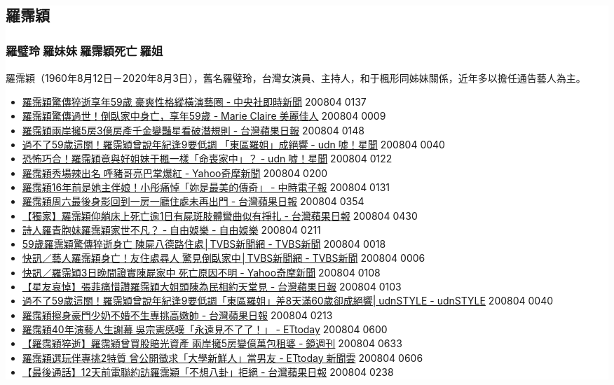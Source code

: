 ## 羅霈穎

### 羅璧玲 羅妹妹 羅霈穎死亡 羅姐

羅霈穎（1960年8月12日－2020年8月3日），舊名羅璧玲，台灣女演員、主持人，和于楓形同姊妹關係，近年多以擔任通告藝人為主。


- [羅霈穎驚傳猝逝享年59歲 豪爽性格縱橫演藝圈 - 中央社即時新聞](https://www.cna.com.tw/news/firstnews/202008040002.aspx "羅霈穎驚傳猝逝享年59歲 豪爽性格縱橫演藝圈 - 中央社即時新聞") 200804 0137
- [羅霈穎驚傳過世！倒臥家中身亡，享年59歲 - Marie Claire 美麗佳人](https://www.marieclaire.com.tw/entertainment/news/51594 "羅霈穎驚傳過世！倒臥家中身亡，享年59歲 - Marie Claire 美麗佳人") 200804 0009
- [羅霈穎兩岸擁5房3億房產千金變豔星看破潛規則 - 台灣蘋果日報](https://tw.appledaily.com/entertainment/20200804/XLKT7KRFD655M77HZWNENLYNRU/ "羅霈穎兩岸擁5房3億房產千金變豔星看破潛規則 - 台灣蘋果日報") 200804 0148
- [過不了59歲這關！羅霈穎曾說年紀逢9要低調 「東區羅姐」成絕響 - udn 噓！星聞](https://stars.udn.com/star/story/10091/4753428 "過不了59歲這關！羅霈穎曾說年紀逢9要低調 「東區羅姐」成絕響 - udn 噓！星聞") 200804 0040
- [恐怖巧合！羅霈穎竟與好姐妹于楓一樣「命喪家中」？ - udn 噓！星聞](https://stars.udn.com/star/story/10091/4753465 "恐怖巧合！羅霈穎竟與好姐妹于楓一樣「命喪家中」？ - udn 噓！星聞") 200804 0122
- [羅霈穎秀場辣出名 呼豬哥亮巴掌爆紅 - Yahoo奇摩新聞](https://tw.news.yahoo.com/%E7%BE%85%E9%9C%88%E7%A9%8E%E7%A7%80%E5%A0%B4%E8%BE%A3%E5%87%BA%E5%90%8D-%E5%91%BC%E8%B1%AC%E5%93%A5%E4%BA%AE%E5%B7%B4%E6%8E%8C%E7%88%86%E7%B4%85-180005282.html "羅霈穎秀場辣出名 呼豬哥亮巴掌爆紅 - Yahoo奇摩新聞") 200804 0200
- [羅霈穎16年前是她主伴娘！小彤痛悼「妳是最美的傳奇」 - 中時電子報](https://www.chinatimes.com/realtimenews/20200804000838-260404 "羅霈穎16年前是她主伴娘！小彤痛悼「妳是最美的傳奇」 - 中時電子報") 200804 0131
- [羅霈穎周六最後身影回到一房一廳住處未再出門 - 台灣蘋果日報](https://tw.appledaily.com/local/20200804/HIRGAHH7SS3YWCDJQA7FMIGL7Y/ "羅霈穎周六最後身影回到一房一廳住處未再出門 - 台灣蘋果日報") 200804 0354
- [【獨家】羅霈穎仰躺床上死亡逾1日有屍斑肢體彎曲似有掙扎 - 台灣蘋果日報](https://tw.appledaily.com/entertainment/20200804/PEYS4RO6QWBDONHRZZ7IHJUSGQ/ "【獨家】羅霈穎仰躺床上死亡逾1日有屍斑肢體彎曲似有掙扎 - 台灣蘋果日報") 200804 0430
- [詩人羅青胞妹羅霈穎家世不凡？ - 自由娛樂 - 自由娛樂](https://ent.ltn.com.tw/news/breakingnews/3248904 "詩人羅青胞妹羅霈穎家世不凡？ - 自由娛樂 - 自由娛樂") 200804 0211
- [59歲羅霈穎驚傳猝逝身亡 陳屍八德路住處│TVBS新聞網 - TVBS新聞](https://news.tvbs.com.tw/entertainment/1364302 "59歲羅霈穎驚傳猝逝身亡 陳屍八德路住處│TVBS新聞網 - TVBS新聞") 200804 0018
- [快訊／藝人羅霈穎身亡！友住處尋人 驚見倒臥家中│TVBS新聞網 - TVBS新聞](https://news.tvbs.com.tw/local/1364301 "快訊／藝人羅霈穎身亡！友住處尋人 驚見倒臥家中│TVBS新聞網 - TVBS新聞") 200804 0006
- [快訊／羅霈穎3日晚間證實陳屍家中 死亡原因不明 - Yahoo奇摩新聞](https://tw.news.yahoo.com/%E5%BF%AB%E8%A8%8A-%E7%BE%85%E9%9C%88%E7%A9%8E3%E6%97%A5%E6%99%9A%E9%96%93%E8%AD%89%E5%AF%A6%E9%99%B3%E5%B1%8D%E5%AE%B6%E4%B8%AD-%E6%AD%BB%E4%BA%A1%E5%8E%9F%E5%9B%A0%E4%B8%8D%E6%98%8E-161956130.html "快訊／羅霈穎3日晚間證實陳屍家中 死亡原因不明 - Yahoo奇摩新聞") 200804 0108
- [【星友哀悼】張菲痛惜讚羅霈穎大姐頭陳為民相約天堂見 - 台灣蘋果日報](https://tw.appledaily.com/entertainment/20200804/QTTDKUAF4R6AS7XRDJ5JBDKGSQ/ "【星友哀悼】張菲痛惜讚羅霈穎大姐頭陳為民相約天堂見 - 台灣蘋果日報") 200804 0103
- [過不了59歲這關！羅霈穎曾說年紀逢9要低調「東區羅姐」差8天滿60歲卻成絕響| udnSTYLE - udnSTYLE](https://style.udn.com/style/story/8065/4753428 "過不了59歲這關！羅霈穎曾說年紀逢9要低調「東區羅姐」差8天滿60歲卻成絕響| udnSTYLE - udnSTYLE") 200804 0040
- [羅霈穎擦身豪門少奶不婚不生專挑高嫩帥 - 台灣蘋果日報](https://tw.appledaily.com/entertainment/20200804/3MRVWHWND6B4VGRTK4CHUK3J7E/ "羅霈穎擦身豪門少奶不婚不生專挑高嫩帥 - 台灣蘋果日報") 200804 0213
- [羅霈穎40年演藝人生謝幕 吳宗憲感嘆「永遠見不了了！」 - ETtoday](https://www.ettoday.net/news/20200804/1776327.htm "羅霈穎40年演藝人生謝幕 吳宗憲感嘆「永遠見不了了！」 - ETtoday") 200804 0600
- [【羅霈穎猝逝】羅霈穎曾買股賠光資產 兩岸擁5房變億萬包租婆 - 鏡週刊](https://www.mirrormedia.mg/story/20200803ent035/ "【羅霈穎猝逝】羅霈穎曾買股賠光資產 兩岸擁5房變億萬包租婆 - 鏡週刊") 200804 0633
- [羅霈穎選玩伴專挑2特質 曾公開徵求「大學新鮮人」當男友 - ETtoday 新聞雲](https://www.ettoday.net/news/20200804/1776338.htm "羅霈穎選玩伴專挑2特質 曾公開徵求「大學新鮮人」當男友 - ETtoday 新聞雲") 200804 0606
- [【最後通話】12天前電聯約訪羅霈穎「不想八卦」拒絕 - 台灣蘋果日報](https://tw.appledaily.com/entertainment/20200804/6BPC77K6Z5TE6SLTFVBJQD5RPU/ "【最後通話】12天前電聯約訪羅霈穎「不想八卦」拒絕 - 台灣蘋果日報") 200804 0238

